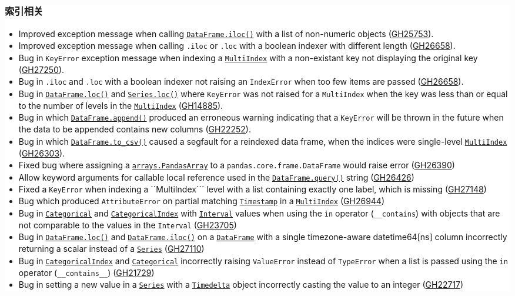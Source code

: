### 索引相关

- Improved exception message when calling [``DataFrame.iloc()``](https://pandas.pydata.org/pandas-docs/stable/reference/api/pandas.DataFrame.iloc.html#pandas.DataFrame.iloc) with a list of non-numeric objects ([GH25753](https://github.com/pandas-dev/pandas/issues/25753)).
- Improved exception message when calling ``.iloc`` or ``.loc`` with a boolean indexer with different length ([GH26658](https://github.com/pandas-dev/pandas/issues/26658)).
- Bug in ``KeyError`` exception message when indexing a [``MultiIndex``](https://pandas.pydata.org/pandas-docs/stable/reference/api/pandas.MultiIndex.html#pandas.MultiIndex) with a non-existant key not displaying the original key ([GH27250](https://github.com/pandas-dev/pandas/issues/27250)).
- Bug in ``.iloc`` and ``.loc`` with a boolean indexer not raising an ``IndexError`` when too few items are passed ([GH26658](https://github.com/pandas-dev/pandas/issues/26658)).
- Bug in [``DataFrame.loc()``](https://pandas.pydata.org/pandas-docs/stable/reference/api/pandas.DataFrame.loc.html#pandas.DataFrame.loc) and [``Series.loc()``](https://pandas.pydata.org/pandas-docs/stable/reference/api/pandas.Series.loc.html#pandas.Series.loc) where ``KeyError`` was not raised for a ``MultiIndex`` when the key was less than or equal to the number of levels in the [``MultiIndex``](https://pandas.pydata.org/pandas-docs/stable/reference/api/pandas.MultiIndex.html#pandas.MultiIndex) ([GH14885](https://github.com/pandas-dev/pandas/issues/14885)).
- Bug in which [``DataFrame.append()``](https://pandas.pydata.org/pandas-docs/stable/reference/api/pandas.DataFrame.append.html#pandas.DataFrame.append) produced an erroneous warning indicating that a ``KeyError`` will be thrown in the future when the data to be appended contains new columns ([GH22252](https://github.com/pandas-dev/pandas/issues/22252)).
- Bug in which [``DataFrame.to_csv()``](https://pandas.pydata.org/pandas-docs/stable/reference/api/pandas.DataFrame.to_csv.html#pandas.DataFrame.to_csv) caused a segfault for a reindexed data frame, when the indices were single-level [``MultiIndex``](https://pandas.pydata.org/pandas-docs/stable/reference/api/pandas.MultiIndex.html#pandas.MultiIndex) ([GH26303](https://github.com/pandas-dev/pandas/issues/26303)).
- Fixed bug where assigning a [``arrays.PandasArray``](https://pandas.pydata.org/pandas-docs/stable/reference/api/pandas.arrays.PandasArray.html#pandas.arrays.PandasArray) to a ``pandas.core.frame.DataFrame`` would raise error ([GH26390](https://github.com/pandas-dev/pandas/issues/26390))
- Allow keyword arguments for callable local reference used in the [``DataFrame.query()``](https://pandas.pydata.org/pandas-docs/stable/reference/api/pandas.DataFrame.query.html#pandas.DataFrame.query) string ([GH26426](https://github.com/pandas-dev/pandas/issues/26426))
- Fixed a ``KeyError`` when indexing a ``MultiIndex``` level with a list containing exactly one label, which is missing ([GH27148](https://github.com/pandas-dev/pandas/issues/27148))
- Bug which produced ``AttributeError`` on partial matching [``Timestamp``](https://pandas.pydata.org/pandas-docs/stable/reference/api/pandas.Timestamp.html#pandas.Timestamp) in a [``MultiIndex``](https://pandas.pydata.org/pandas-docs/stable/reference/api/pandas.MultiIndex.html#pandas.MultiIndex)  ([GH26944](https://github.com/pandas-dev/pandas/issues/26944))
- Bug in [``Categorical``](https://pandas.pydata.org/pandas-docs/stable/reference/api/pandas.Categorical.html#pandas.Categorical) and  [``CategoricalIndex``](https://pandas.pydata.org/pandas-docs/stable/reference/api/pandas.CategoricalIndex.html#pandas.CategoricalIndex) with [``Interval``](https://pandas.pydata.org/pandas-docs/stable/reference/api/pandas.Interval.html#pandas.Interval) values when using the ``in`` operator (``__contains``) with objects that are not comparable to the values in the ``Interval`` ([GH23705](https://github.com/pandas-dev/pandas/issues/23705))
- Bug in [``DataFrame.loc()``](https://pandas.pydata.org/pandas-docs/stable/reference/api/pandas.DataFrame.loc.html#pandas.DataFrame.loc) and [``DataFrame.iloc()``](https://pandas.pydata.org/pandas-docs/stable/reference/api/pandas.DataFrame.iloc.html#pandas.DataFrame.iloc) on a [``DataFrame``](https://pandas.pydata.org/pandas-docs/stable/reference/api/pandas.DataFrame.html#pandas.DataFrame) with a single timezone-aware datetime64[ns] column incorrectly returning a scalar instead of a [``Series``](https://pandas.pydata.org/pandas-docs/stable/reference/api/pandas.Series.html#pandas.Series) ([GH27110](https://github.com/pandas-dev/pandas/issues/27110))
- Bug in [``CategoricalIndex``](https://pandas.pydata.org/pandas-docs/stable/reference/api/pandas.CategoricalIndex.html#pandas.CategoricalIndex) and [``Categorical``](https://pandas.pydata.org/pandas-docs/stable/reference/api/pandas.Categorical.html#pandas.Categorical) incorrectly raising ``ValueError`` instead of ``TypeError`` when a list is passed using the ``in`` operator (``__contains__``) ([GH21729](https://github.com/pandas-dev/pandas/issues/21729))
- Bug in setting a new value in a [``Series``](https://pandas.pydata.org/pandas-docs/stable/reference/api/pandas.Series.html#pandas.Series) with a [``Timedelta``](https://pandas.pydata.org/pandas-docs/stable/reference/api/pandas.Timedelta.html#pandas.Timedelta) object incorrectly casting the value to an integer ([GH22717](https://github.com/pandas-dev/pandas/issues/22717))